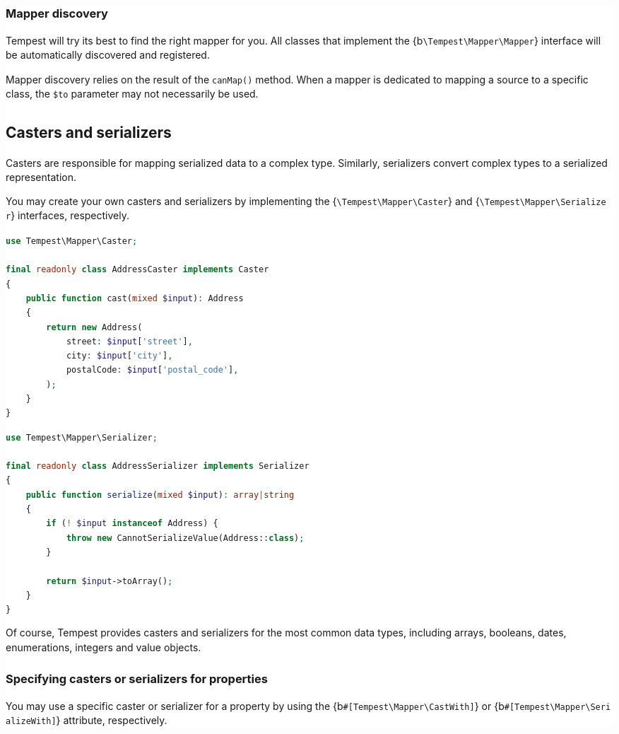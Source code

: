 ### Mapper discovery

Tempest will try its best to find the right mapper for you. All classes that implement the {b`\Tempest\Mapper\Mapper`} interface will be automatically discovered and registered.

Mapper discovery relies on the result of the `canMap()` method. When a mapper is dedicated to mapping a source to a specific class, the `$to` parameter may not necessarily be used.

## Casters and serializers

Casters are responsible for mapping serialized data to a complex type. Similarly, serializers convert complex types to a serialized representation.

You may create your own casters and serializers by implementing the {`\Tempest\Mapper\Caster`} and {`\Tempest\Mapper\Serializer`} interfaces, respectively.

```php app/AddressCaster.php
use Tempest\Mapper\Caster;

final readonly class AddressCaster implements Caster
{
    public function cast(mixed $input): Address
    {
        return new Address(
            street: $input['street'],
            city: $input['city'],
            postalCode: $input['postal_code'],
        );
    }
}
```

```php app/AddressSerializer.php
use Tempest\Mapper\Serializer;

final readonly class AddressSerializer implements Serializer
{
    public function serialize(mixed $input): array|string
    {
        if (! $input instanceof Address) {
            throw new CannotSerializeValue(Address::class);
        }

        return $input->toArray();
    }
}
```

Of course, Tempest provides casters and serializers for the most common data types, including arrays, booleans, dates, enumerations, integers and value objects.

### Specifying casters or serializers for properties

You may use a specific caster or serializer for a property by using the {b`#[Tempest\Mapper\CastWith]`} or {b`#[Tempest\Mapper\SerializeWith]`} attribute, respectively.
